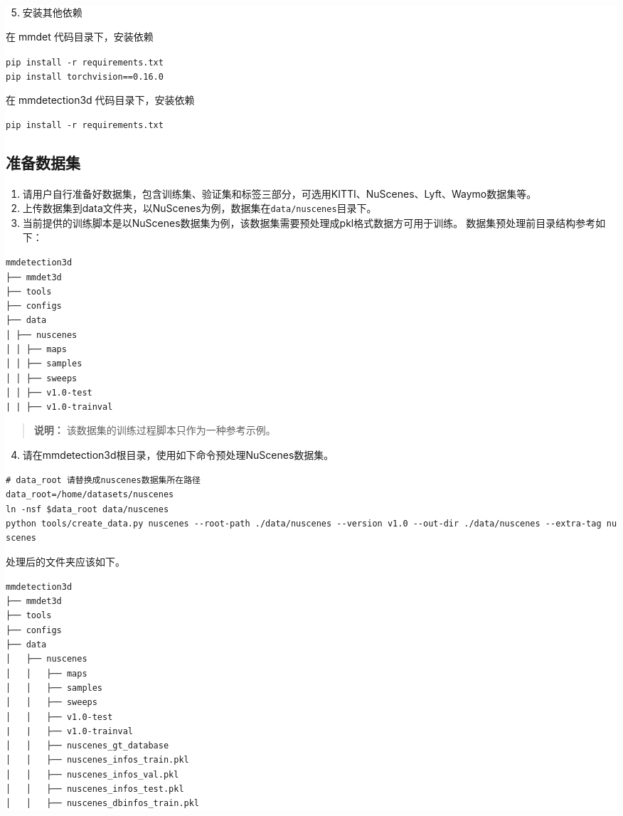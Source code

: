 5. 安装其他依赖
  
  在 mmdet 代码目录下，安装依赖

  ```
  pip install -r requirements.txt
  pip install torchvision==0.16.0
  ```

  在 mmdetection3d 代码目录下，安装依赖

  ```
  pip install -r requirements.txt
  ```


## 准备数据集

1. 请用户自行准备好数据集，包含训练集、验证集和标签三部分，可选用KITTI、NuScenes、Lyft、Waymo数据集等。
2. 上传数据集到data文件夹，以NuScenes为例，数据集在`data/nuscenes`目录下。
3. 当前提供的训练脚本是以NuScenes数据集为例，该数据集需要预处理成pkl格式数据方可用于训练。 数据集预处理前目录结构参考如下：

  ```
  mmdetection3d
  ├── mmdet3d
  ├── tools
  ├── configs
  ├── data
  │ ├── nuscenes
  │ │ ├── maps
  │ │ ├── samples
  │ │ ├── sweeps
  │ │ ├── v1.0-test
  | | ├── v1.0-trainval
  ```
  > **说明：** 
  >该数据集的训练过程脚本只作为一种参考示例。
4. 请在mmdetection3d根目录，使用如下命令预处理NuScenes数据集。
  ```
  # data_root 请替换成nuscenes数据集所在路径
  data_root=/home/datasets/nuscenes
  ln -nsf $data_root data/nuscenes
  python tools/create_data.py nuscenes --root-path ./data/nuscenes --version v1.0 --out-dir ./data/nuscenes --extra-tag nuscenes
  ```
  处理后的文件夹应该如下。
  ```
  mmdetection3d
  ├── mmdet3d
  ├── tools
  ├── configs
  ├── data
  │   ├── nuscenes
  │   │   ├── maps
  │   │   ├── samples
  │   │   ├── sweeps
  │   │   ├── v1.0-test
  |   |   ├── v1.0-trainval
  │   │   ├── nuscenes_gt_database
  │   │   ├── nuscenes_infos_train.pkl
  │   │   ├── nuscenes_infos_val.pkl
  │   │   ├── nuscenes_infos_test.pkl
  │   │   ├── nuscenes_dbinfos_train.pkl
  ```
